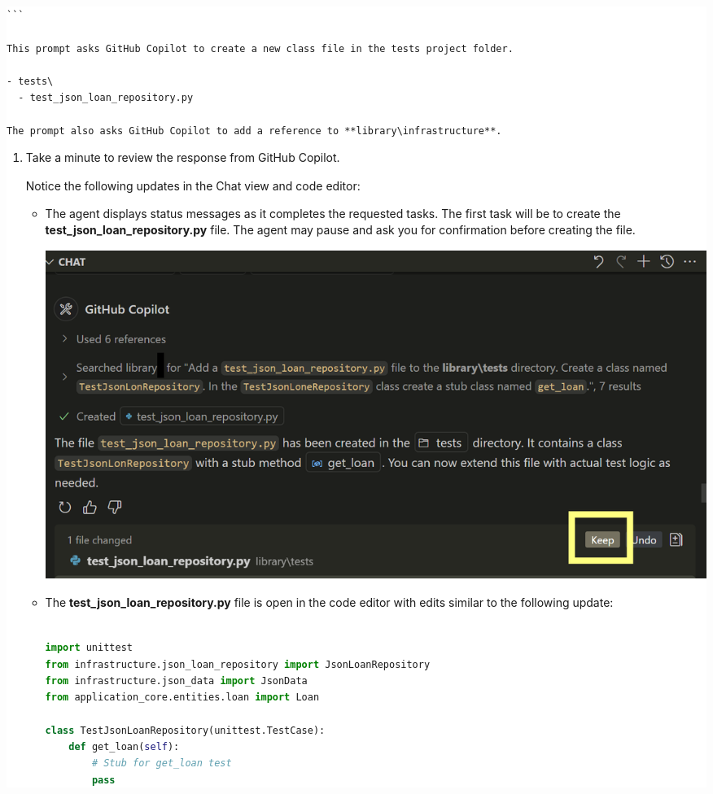     ```

    This prompt asks GitHub Copilot to create a new class file in the tests project folder.

    - tests\
      - test_json_loan_repository.py

    The prompt also asks GitHub Copilot to add a reference to **library\infrastructure**.

1. Take a minute to review the response from GitHub Copilot.

    Notice the following updates in the Chat view and code editor:

    - The agent displays status messages as it completes the requested tasks. The first task will be to create the **test_json_loan_repository.py** file. The agent may pause and ask you for confirmation before creating the file.

        ![Screenshot showing the Chat view in Agent mode.](./Media/m04-github-copilot-agent-mode-terminal-command-mkdir-py.png)

    - The **test_json_loan_repository.py** file is open in the code editor with edits similar to the following update:

        ```python

        import unittest
        from infrastructure.json_loan_repository import JsonLoanRepository
        from infrastructure.json_data import JsonData
        from application_core.entities.loan import Loan
        
        class TestJsonLoanRepository(unittest.TestCase):
            def get_loan(self):
                # Stub for get_loan test
                pass
        
